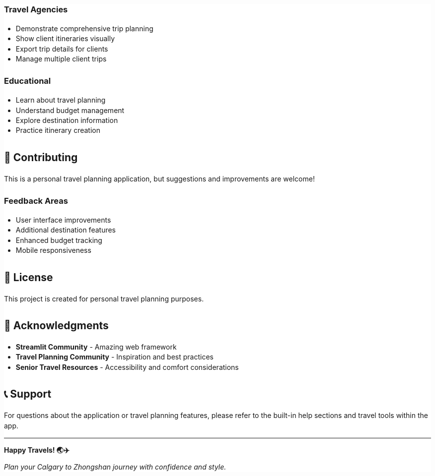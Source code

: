 ### **Travel Agencies**
- Demonstrate comprehensive trip planning
- Show client itineraries visually
- Export trip details for clients
- Manage multiple client trips

### **Educational**
- Learn about travel planning
- Understand budget management
- Explore destination information
- Practice itinerary creation

## 🤝 Contributing

This is a personal travel planning application, but suggestions and improvements are welcome!

### **Feedback Areas**
- User interface improvements
- Additional destination features
- Enhanced budget tracking
- Mobile responsiveness

## 📝 License

This project is created for personal travel planning purposes.

## 🙏 Acknowledgments

- **Streamlit Community** - Amazing web framework
- **Travel Planning Community** - Inspiration and best practices
- **Senior Travel Resources** - Accessibility and comfort considerations

## 📞 Support

For questions about the application or travel planning features, please refer to the built-in help sections and travel tools within the app.

---

**Happy Travels! 🌏✈️**

*Plan your Calgary to Zhongshan journey with confidence and style.*

